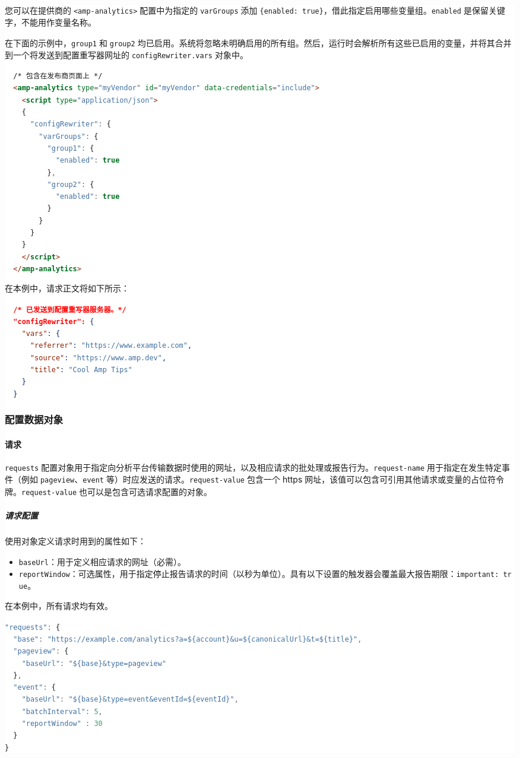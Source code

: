 您可以在提供商的 `<amp-analytics>` 配置中为指定的 `varGroups` 添加 `{enabled: true}`，借此指定启用哪些变量组。`enabled` 是保留关键字，不能用作变量名称。

在下面的示例中，`group1` 和 `group2` 均已启用。系统将忽略未明确启用的所有组。然后，运行时会解析所有这些已启用的变量，并将其合并到一个将发送到配置重写器网址的 `configRewriter.vars` 对象中。

```html
  /* 包含在发布商页面上 */
  <amp-analytics type="myVendor" id="myVendor" data-credentials="include">
    <script type="application/json">
    {
      "configRewriter": {
        "varGroups": {
          "group1": {
            "enabled": true
          },
          "group2": {
            "enabled": true
          }
        }
      }
    }
    </script>
  </amp-analytics>
```
  在本例中，请求正文将如下所示：
```json
  /* 已发送到配置重写器服务器。*/
  "configRewriter": {
    "vars": {
      "referrer": "https://www.example.com",
      "source": "https://www.amp.dev",
      "title": "Cool Amp Tips"
    }
  }
  ```

### 配置数据对象 <a name="configuration-data-objects"></a>

#### 请求 <a name="requests"></a>

`requests` 配置对象用于指定向分析平台传输数据时使用的网址，以及相应请求的批处理或报告行为。`request-name` 用于指定在发生特定事件（例如 `pageview`、`event` 等）时应发送的请求。`request-value` 包含一个 https 网址，该值可以包含可引用其他请求或变量的占位符令牌。`request-value` 也可以是包含可选请求配置的对象。

##### 请求配置 <a name="request-configs"></a>

使用对象定义请求时用到的属性如下：

- `baseUrl`：用于定义相应请求的网址（必需）。
- `reportWindow`：可选属性，用于指定停止报告请求的时间（以秒为单位）。具有以下设置的触发器会覆盖最大报告期限：`important: true`。

在本例中，所有请求均有效。

```javascript
"requests": {
  "base": "https://example.com/analytics?a=${account}&u=${canonicalUrl}&t=${title}",
  "pageview": {
    "baseUrl": "${base}&type=pageview"
  },
  "event": {
    "baseUrl": "${base}&type=event&eventId=${eventId}",
    "batchInterval": 5,
    "reportWindow" : 30
  }
}
```
